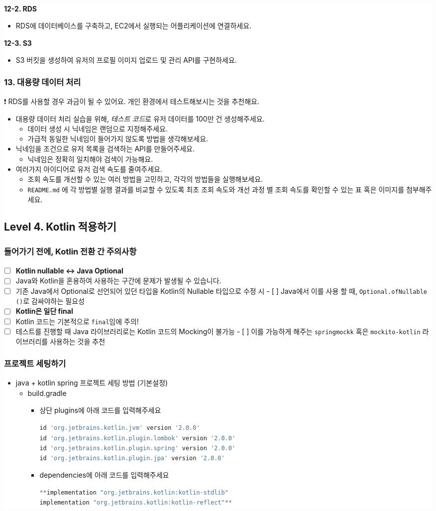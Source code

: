 **12-2. RDS**

- RDS에 데이터베이스를 구축하고, EC2에서 실행되는 어플리케이션에 연결하세요.

**12-3. S3**

- S3 버킷을 생성하여 유저의 프로필 이미지 업로드 및 관리 API를 구현하세요.

### **13. 대용량 데이터 처리**

<aside>
❗ RDS를 사용할 경우 과금이 될 수 있어요. 개인 환경에서 테스트해보시는 것을 추천해요.

</aside>

- 대용량 데이터 처리 실습을 위해, *테스트 코드*로 유저 데이터를 100만 건 생성해주세요.
  - 데이터 생성 시 닉네임은 랜덤으로 지정해주세요.
  - 가급적 동일한 닉네임이 들어가지 않도록 방법을 생각해보세요.
- 닉네임을 조건으로 유저 목록을 검색하는 API를 만들어주세요.
  - 닉네임은 정확히 일치해야 검색이 가능해요.
- 여러가지 아이디어로 유저 검색 속도를 줄여주세요.
  - 조회 속도를 개선할 수 있는 여러 방법을 고민하고, 각각의 방법들을 실행해보세요.
  - `README.md` 에 각 방법별 실행 결과를 비교할 수 있도록 최초 조회 속도와 개선 과정 별 조회 속도를 확인할 수 있는 표 혹은 이미지를 첨부해주세요.

## Level 4. Kotlin 적용하기

### 들어가기 전에, Kotlin 전환 간 주의사항

- [ ]  **Kotlin nullable <-> Java Optional**
  - [ ]  Java와 Kotlin을 혼용하여 사용하는 구간에 문제가 발생될 수 있습니다.
  - [ ]  기존 Java에서 Optional로 선언되어 있던 타입을 Kotlin의 Nullable 타입으로 수정 시
    - [ ]  Java에서 이를 사용 할 때, `Optional.ofNullable()`로 감싸야하는 필요성
- [ ]  **Kotlin은 일단 final**
  - [ ]  Kotlin 코드는 기본적으로 `final`임에 주의!
  - [ ]  테스트를 진행할 때 Java 라이브러리로는 Kotlin 코드의 Mocking이 불가능
    - [ ]  이를 가능하게 해주는 `springmockk` 혹은 `mockito-kotlin` 라이브러리를 사용하는 것을 추천

### 프로젝트 세팅하기

- java + kotlin spring 프로젝트 세팅 방법 (기본설정)
  - build.gradle
    - 상단 plugins에 아래 코드를 입력해주세요

        ```jsx
        id 'org.jetbrains.kotlin.jvm' version '2.0.0'  
        id 'org.jetbrains.kotlin.plugin.lombok' version '2.0.0'  
        id 'org.jetbrains.kotlin.plugin.spring' version '2.0.0'  
        id 'org.jetbrains.kotlin.plugin.jpa' version '2.0.0' 
        ```

    - dependencies에 아래 코드를 입력해주세요

        ```jsx
        **implementation "org.jetbrains.kotlin:kotlin-stdlib"
        implementation "org.jetbrains.kotlin:kotlin-reflect"**
        ```
